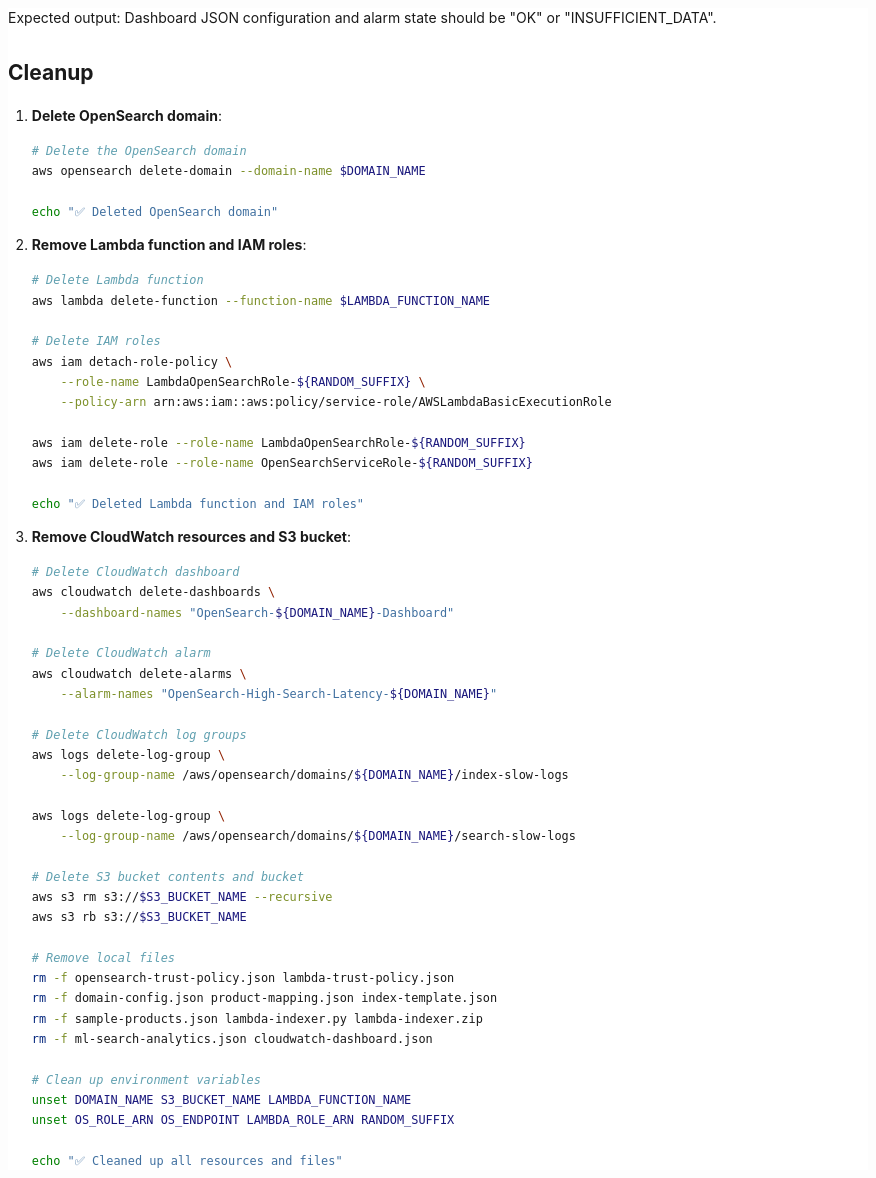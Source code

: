    Expected output: Dashboard JSON configuration and alarm state should be "OK" or "INSUFFICIENT_DATA".

## Cleanup

1. **Delete OpenSearch domain**:

   ```bash
   # Delete the OpenSearch domain
   aws opensearch delete-domain --domain-name $DOMAIN_NAME
   
   echo "✅ Deleted OpenSearch domain"
   ```

2. **Remove Lambda function and IAM roles**:

   ```bash
   # Delete Lambda function
   aws lambda delete-function --function-name $LAMBDA_FUNCTION_NAME
   
   # Delete IAM roles
   aws iam detach-role-policy \
       --role-name LambdaOpenSearchRole-${RANDOM_SUFFIX} \
       --policy-arn arn:aws:iam::aws:policy/service-role/AWSLambdaBasicExecutionRole
   
   aws iam delete-role --role-name LambdaOpenSearchRole-${RANDOM_SUFFIX}
   aws iam delete-role --role-name OpenSearchServiceRole-${RANDOM_SUFFIX}
   
   echo "✅ Deleted Lambda function and IAM roles"
   ```

3. **Remove CloudWatch resources and S3 bucket**:

   ```bash
   # Delete CloudWatch dashboard
   aws cloudwatch delete-dashboards \
       --dashboard-names "OpenSearch-${DOMAIN_NAME}-Dashboard"
   
   # Delete CloudWatch alarm
   aws cloudwatch delete-alarms \
       --alarm-names "OpenSearch-High-Search-Latency-${DOMAIN_NAME}"
   
   # Delete CloudWatch log groups
   aws logs delete-log-group \
       --log-group-name /aws/opensearch/domains/${DOMAIN_NAME}/index-slow-logs
   
   aws logs delete-log-group \
       --log-group-name /aws/opensearch/domains/${DOMAIN_NAME}/search-slow-logs
   
   # Delete S3 bucket contents and bucket
   aws s3 rm s3://$S3_BUCKET_NAME --recursive
   aws s3 rb s3://$S3_BUCKET_NAME
   
   # Remove local files
   rm -f opensearch-trust-policy.json lambda-trust-policy.json
   rm -f domain-config.json product-mapping.json index-template.json
   rm -f sample-products.json lambda-indexer.py lambda-indexer.zip
   rm -f ml-search-analytics.json cloudwatch-dashboard.json
   
   # Clean up environment variables
   unset DOMAIN_NAME S3_BUCKET_NAME LAMBDA_FUNCTION_NAME
   unset OS_ROLE_ARN OS_ENDPOINT LAMBDA_ROLE_ARN RANDOM_SUFFIX
   
   echo "✅ Cleaned up all resources and files"
   ```
